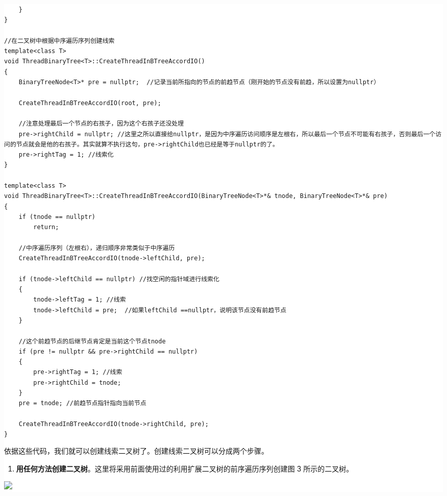 ```plain
	}
}

//在二叉树中根据中序遍历序列创建线索
template<class T>
void ThreadBinaryTree<T>::CreateThreadInBTreeAccordIO()
{
	BinaryTreeNode<T>* pre = nullptr;  //记录当前所指向的节点的前趋节点（刚开始的节点没有前趋，所以设置为nullptr）

	CreateThreadInBTreeAccordIO(root, pre);

	//注意处理最后一个节点的右孩子，因为这个右孩子还没处理
	pre->rightChild = nullptr; //这里之所以直接给nullptr，是因为中序遍历访问顺序是左根右，所以最后一个节点不可能有右孩子，否则最后一个访问的节点就会是他的右孩子。其实就算不执行这句，pre->rightChild也已经是等于nullptr的了。
	pre->rightTag = 1; //线索化
}

template<class T>
void ThreadBinaryTree<T>::CreateThreadInBTreeAccordIO(BinaryTreeNode<T>*& tnode, BinaryTreeNode<T>*& pre)
{
	if (tnode == nullptr)
		return;

	//中序遍历序列（左根右），递归顺序非常类似于中序遍历
	CreateThreadInBTreeAccordIO(tnode->leftChild, pre);

	if (tnode->leftChild == nullptr) //找空闲的指针域进行线索化
	{
		tnode->leftTag = 1; //线索
		tnode->leftChild = pre;  //如果leftChild ==nullptr，说明该节点没有前趋节点
	}

	//这个前趋节点的后继节点肯定是当前这个节点tnode
	if (pre != nullptr && pre->rightChild == nullptr)
	{
		pre->rightTag = 1; //线索
		pre->rightChild = tnode;
	}
	pre = tnode; //前趋节点指针指向当前节点

	CreateThreadInBTreeAccordIO(tnode->rightChild, pre);
}

```

依据这些代码，我们就可以创建线索二叉树了。创建线索二叉树可以分成两个步骤。

1. **用任何方法创建二叉树**。这里将采用前面使用过的利用扩展二叉树的前序遍历序列创建图 3 所示的二叉树。

![](https://static001.geekbang.org/resource/image/cc/0d/cc030aca71cf1c81bc81f5eea51a650d.jpg?wh=2284x749)
